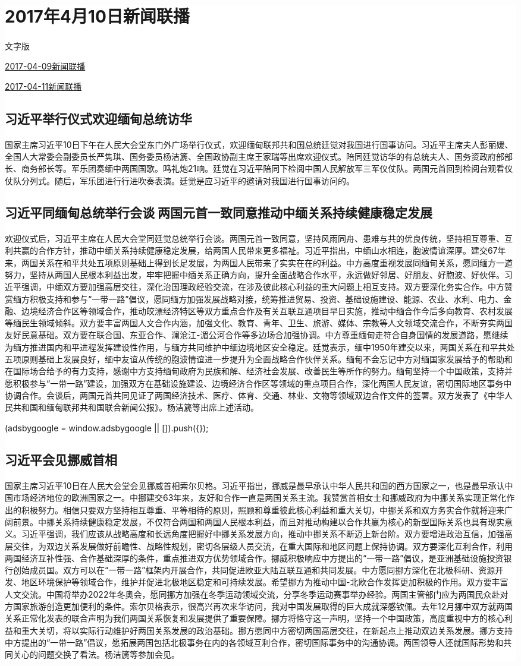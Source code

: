 







# 2017年4月10日新闻联播
 文字版








[2017-04-09新闻联播](/xinwenlianbo/20170409)


[2017-04-11新闻联播](/xinwenlianbo/20170411)





## 习近平举行仪式欢迎缅甸总统访华


国家主席习近平10日下午在人民大会堂东门外广场举行仪式，欢迎缅甸联邦共和国总统廷觉对我国进行国事访问。习近平主席夫人彭丽媛、全国人大常委会副委员长严隽琪、国务委员杨洁篪、全国政协副主席王家瑞等出席欢迎仪式。陪同廷觉访华的有总统夫人、国务资政府部部长、商务部长等。军乐团奏缅中两国国歌。鸣礼炮21响。廷觉在习近平陪同下检阅中国人民解放军三军仪仗队。两国元首回到检阅台观看仪仗队分列式。随后，军乐团进行行进吹奏表演。廷觉是应习近平的邀请对我国进行国事访问的。


## 习近平同缅甸总统举行会谈 两国元首一致同意推动中缅关系持续健康稳定发展


欢迎仪式后，习近平主席在人民大会堂同廷觉总统举行会谈。两国元首一致同意，坚持风雨同舟、患难与共的优良传统，坚持相互尊重、互利共赢的合作方针，推动中缅关系持续健康稳定发展，给两国人民带来更多福祉。习近平指出，中缅山水相连，胞波情谊深厚。建交67年来，两国关系在和平共处五项原则基础上得到长足发展，为两国人民带来了实实在在的利益。中方高度重视发展同缅甸关系，愿同缅方一道努力，坚持从两国人民根本利益出发，牢牢把握中缅关系正确方向，提升全面战略合作水平，永远做好邻居、好朋友、好胞波、好伙伴。习近平强调，中缅双方要加强高层交往，深化治国理政经验交流，在涉及彼此核心利益的重大问题上相互支持。双方要深化务实合作。中方赞赏缅方积极支持和参与“一带一路”倡议，愿同缅方加强发展战略对接，统筹推进贸易、投资、基础设施建设、能源、农业、水利、电力、金融、边境经济合作区等领域合作，推动皎漂经济特区等双方重点合作及有关互联互通项目早日实施，推动中缅合作今后多向教育、农村发展等缅民生领域倾斜。双方要丰富两国人文合作内涵，加强文化、教育、青年、卫生、旅游、媒体、宗教等人文领域交流合作，不断夯实两国友好民意基础。双方要在联合国、东亚合作、澜沧江-湄公河合作等多边场合加强协调。中方尊重缅甸走符合自身国情的发展道路，愿继续为缅方推进国内和平进程发挥建设性作用，与缅方共同维护中缅边境地区安全稳定。廷觉表示，缅中1950年建交以来，两国关系在和平共处五项原则基础上发展良好，缅中友谊从传统的胞波情谊进一步提升为全面战略合作伙伴关系。缅甸不会忘记中方对缅国家发展给予的帮助和在国际场合给予的有力支持，感谢中方支持缅甸政府为民族和解、经济社会发展、改善民生等所作的努力。缅甸坚持一个中国政策，支持并愿积极参与“一带一路”建设，加强双方在基础设施建设、边境经济合作区等领域的重点项目合作，深化两国人民友谊，密切国际地区事务中协调合作。会谈后，两国元首共同见证了两国经济技术、医疗、体育、交通、林业、文物等领域双边合作文件的签署。双方发表了《中华人民共和国和缅甸联邦共和国联合新闻公报》。杨洁篪等出席上述活动。





 (adsbygoogle = window.adsbygoogle || []).push({});

 
## 习近平会见挪威首相


国家主席习近平10日在人民大会堂会见挪威首相索尔贝格。习近平指出，挪威是最早承认中华人民共和国的西方国家之一，也是最早承认中国市场经济地位的欧洲国家之一。中挪建交63年来，友好和合作一直是两国关系主流。我赞赏首相女士和挪威政府为中挪关系实现正常化作出的积极努力。相信只要双方坚持相互尊重、平等相待的原则，照顾和尊重彼此核心利益和重大关切，中挪关系和双方务实合作就将迎来广阔前景。中挪关系持续健康稳定发展，不仅符合两国和两国人民根本利益，而且对推动构建以合作共赢为核心的新型国际关系也具有现实意义。习近平强调，我们应该从战略高度和长远角度把握好中挪关系发展方向，推动中挪关系不断迈上新台阶。双方要增进政治互信，加强高层交往，为双边关系发展做好前瞻性、战略性规划，密切各层级人员交流，在重大国际和地区问题上保持协调。双方要深化互利合作，利用两国经济互补性强、合作基础深厚的条件，重点推进双方优势领域合作。挪威积极响应中方提出的“一带一路”倡议，是亚洲基础设施投资银行创始成员国。双方可以在“一带一路”框架内开展合作，共同促进欧亚大陆互联互通和共同发展。中方愿同挪方深化在北极科研、资源开发、地区环境保护等领域合作，维护并促进北极地区稳定和可持续发展。希望挪方为推动中国-北欧合作发挥更加积极的作用。双方要丰富人文交流。中国将举办2022年冬奥会，愿同挪方加强在冬季运动领域交流，分享冬季运动赛事举办经验。两国主管部门应为两国民众赴对方国家旅游创造更加便利的条件。索尔贝格表示，很高兴再次来华访问，我对中国发展取得的巨大成就深感钦佩。去年12月挪中双方就两国关系正常化发表的联合声明为我们两国关系恢复和发展提供了重要保障。挪方将恪守这一声明，坚持一个中国政策，高度重视中方的核心利益和重大关切，将以实际行动维护好两国关系发展的政治基础。挪方愿同中方密切两国高层交往，在新起点上推动双边关系发展。挪方支持中方提出的“一带一路”倡议，愿拓展两国包括北极事务在内的各领域互利合作，密切国际事务中的沟通协调。两国领导人还就国际形势和共同关心的问题交换了看法。杨洁篪等参加会见。
